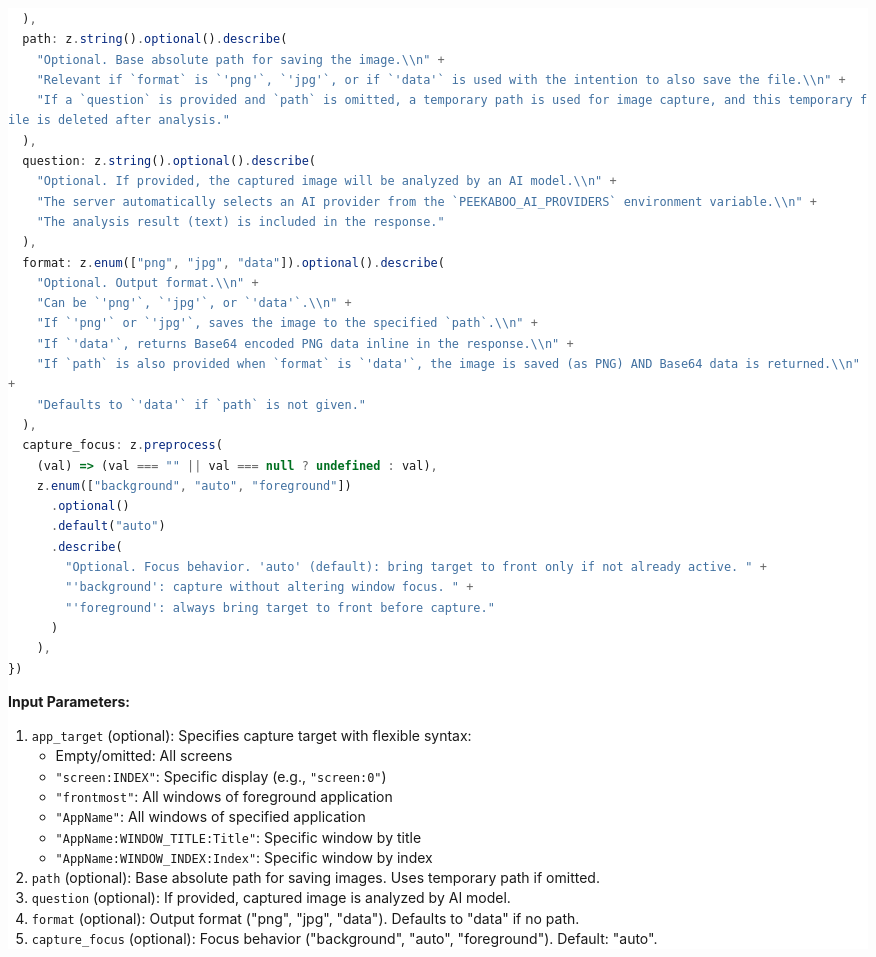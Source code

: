 ```typescript
  ),
  path: z.string().optional().describe(
    "Optional. Base absolute path for saving the image.\\n" +
    "Relevant if `format` is `'png'`, `'jpg'`, or if `'data'` is used with the intention to also save the file.\\n" +
    "If a `question` is provided and `path` is omitted, a temporary path is used for image capture, and this temporary file is deleted after analysis."
  ),
  question: z.string().optional().describe(
    "Optional. If provided, the captured image will be analyzed by an AI model.\\n" +
    "The server automatically selects an AI provider from the `PEEKABOO_AI_PROVIDERS` environment variable.\\n" +
    "The analysis result (text) is included in the response."
  ),
  format: z.enum(["png", "jpg", "data"]).optional().describe(
    "Optional. Output format.\\n" +
    "Can be `'png'`, `'jpg'`, or `'data'`.\\n" +
    "If `'png'` or `'jpg'`, saves the image to the specified `path`.\\n" +
    "If `'data'`, returns Base64 encoded PNG data inline in the response.\\n" +
    "If `path` is also provided when `format` is `'data'`, the image is saved (as PNG) AND Base64 data is returned.\\n" +
    "Defaults to `'data'` if `path` is not given."
  ),
  capture_focus: z.preprocess(
    (val) => (val === "" || val === null ? undefined : val),
    z.enum(["background", "auto", "foreground"])
      .optional()
      .default("auto")
      .describe(
        "Optional. Focus behavior. 'auto' (default): bring target to front only if not already active. " +
        "'background': capture without altering window focus. " +
        "'foreground': always bring target to front before capture."
      )
    ),
})
```

**Input Parameters:**
1. `app_target` (optional): Specifies capture target with flexible syntax:
   - Empty/omitted: All screens
   - `"screen:INDEX"`: Specific display (e.g., `"screen:0"`)
   - `"frontmost"`: All windows of foreground application
   - `"AppName"`: All windows of specified application
   - `"AppName:WINDOW_TITLE:Title"`: Specific window by title
   - `"AppName:WINDOW_INDEX:Index"`: Specific window by index
2. `path` (optional): Base absolute path for saving images. Uses temporary path if omitted.
3. `question` (optional): If provided, captured image is analyzed by AI model.
4. `format` (optional): Output format ("png", "jpg", "data"). Defaults to "data" if no path.
5. `capture_focus` (optional): Focus behavior ("background", "auto", "foreground"). Default: "auto".
